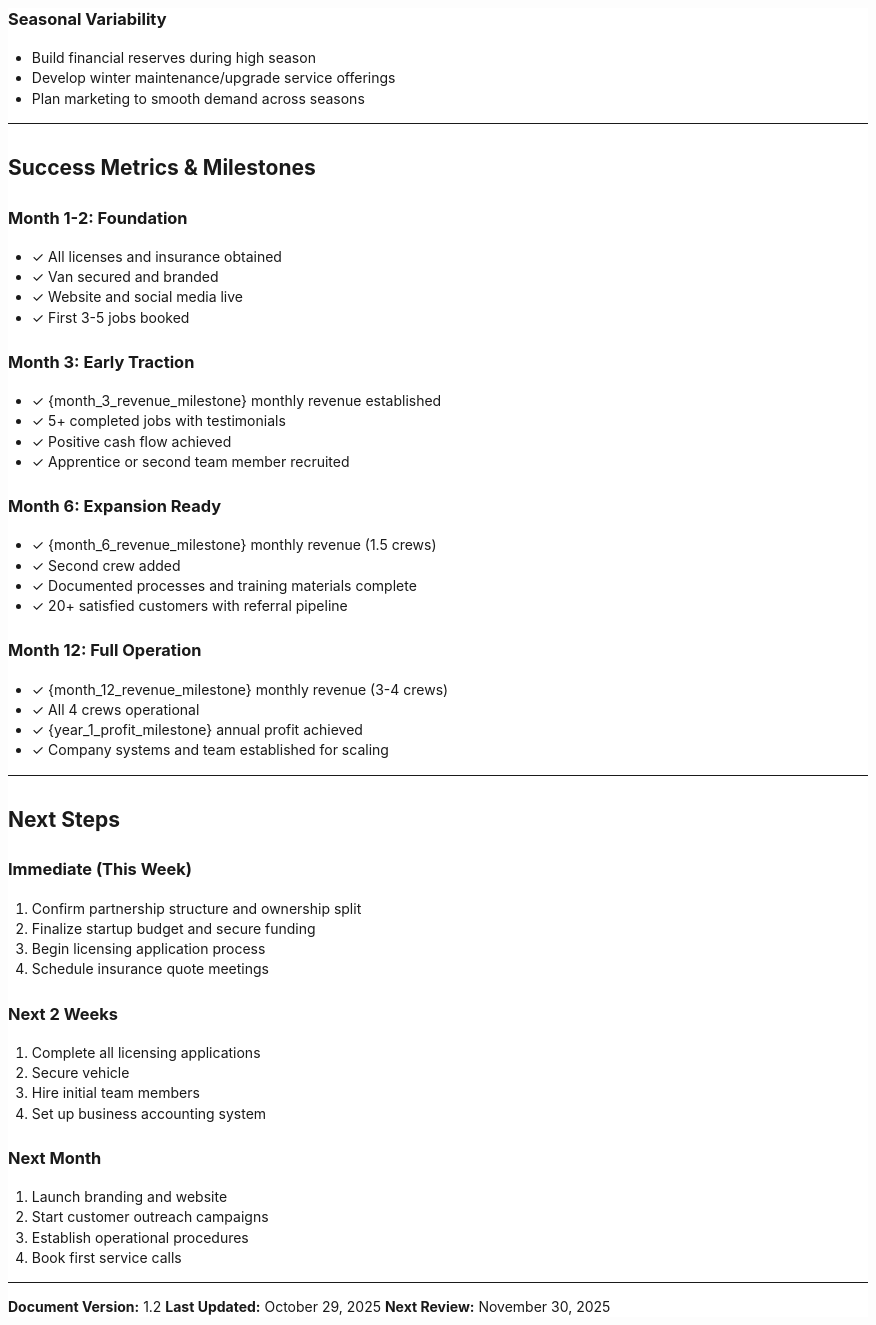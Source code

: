 ### Seasonal Variability
- Build financial reserves during high season
- Develop winter maintenance/upgrade service offerings
- Plan marketing to smooth demand across seasons

---

## Success Metrics & Milestones

### Month 1-2: Foundation
- ✓ All licenses and insurance obtained
- ✓ Van secured and branded
- ✓ Website and social media live
- ✓ First 3-5 jobs booked

### Month 3: Early Traction
- ✓ {month_3_revenue_milestone} monthly revenue established
- ✓ 5+ completed jobs with testimonials
- ✓ Positive cash flow achieved
- ✓ Apprentice or second team member recruited

### Month 6: Expansion Ready
- ✓ {month_6_revenue_milestone} monthly revenue (1.5 crews)
- ✓ Second crew added
- ✓ Documented processes and training materials complete
- ✓ 20+ satisfied customers with referral pipeline

### Month 12: Full Operation
- ✓ {month_12_revenue_milestone} monthly revenue (3-4 crews)
- ✓ All 4 crews operational
- ✓ {year_1_profit_milestone} annual profit achieved
- ✓ Company systems and team established for scaling

---

## Next Steps

### Immediate (This Week)
1. Confirm partnership structure and ownership split
2. Finalize startup budget and secure funding
3. Begin licensing application process
4. Schedule insurance quote meetings

### Next 2 Weeks
1. Complete all licensing applications
2. Secure vehicle
3. Hire initial team members
4. Set up business accounting system

### Next Month
1. Launch branding and website
2. Start customer outreach campaigns
3. Establish operational procedures
4. Book first service calls

---

**Document Version:** 1.2
**Last Updated:** October 29, 2025
**Next Review:** November 30, 2025